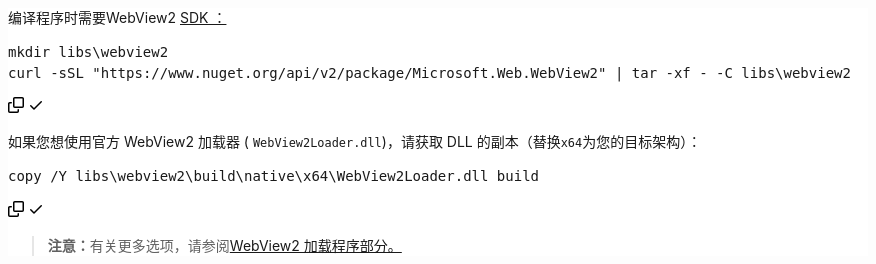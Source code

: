 <p dir="auto"><font style="vertical-align: inherit;"><font style="vertical-align: inherit;">编译程序时需要</font><font style="vertical-align: inherit;">WebView2 </font></font><a href="https://www.nuget.org/packages/Microsoft.Web.WebView2" rel="nofollow"><font style="vertical-align: inherit;"><font style="vertical-align: inherit;">SDK ：</font></font></a><font style="vertical-align: inherit;"></font></p>
<div class="highlight highlight-source-batchfile notranslate position-relative overflow-auto" dir="auto"><pre><span class="pl-k">mkdir</span> libs\webview2
curl -sSL <span class="pl-s"><span class="pl-pds">"</span>https://www.nuget.org/api/v2/package/Microsoft.Web.WebView2<span class="pl-pds">"</span></span> <span class="pl-k">|</span> tar -xf - -C libs\webview2</pre><div class="zeroclipboard-container">
    <clipboard-copy aria-label="Copy" class="ClipboardButton btn btn-invisible js-clipboard-copy m-2 p-0 tooltipped-no-delay d-flex flex-justify-center flex-items-center" data-copy-feedback="Copied!" data-tooltip-direction="w" value="mkdir libs\webview2
curl -sSL &quot;https://www.nuget.org/api/v2/package/Microsoft.Web.WebView2&quot; | tar -xf - -C libs\webview2" tabindex="0" role="button">
      <svg aria-hidden="true" height="16" viewBox="0 0 16 16" version="1.1" width="16" data-view-component="true" class="octicon octicon-copy js-clipboard-copy-icon">
    <path d="M0 6.75C0 5.784.784 5 1.75 5h1.5a.75.75 0 0 1 0 1.5h-1.5a.25.25 0 0 0-.25.25v7.5c0 .138.112.25.25.25h7.5a.25.25 0 0 0 .25-.25v-1.5a.75.75 0 0 1 1.5 0v1.5A1.75 1.75 0 0 1 9.25 16h-7.5A1.75 1.75 0 0 1 0 14.25Z"></path><path d="M5 1.75C5 .784 5.784 0 6.75 0h7.5C15.216 0 16 .784 16 1.75v7.5A1.75 1.75 0 0 1 14.25 11h-7.5A1.75 1.75 0 0 1 5 9.25Zm1.75-.25a.25.25 0 0 0-.25.25v7.5c0 .138.112.25.25.25h7.5a.25.25 0 0 0 .25-.25v-7.5a.25.25 0 0 0-.25-.25Z"></path>
</svg>
      <svg aria-hidden="true" height="16" viewBox="0 0 16 16" version="1.1" width="16" data-view-component="true" class="octicon octicon-check js-clipboard-check-icon color-fg-success d-none">
    <path d="M13.78 4.22a.75.75 0 0 1 0 1.06l-7.25 7.25a.75.75 0 0 1-1.06 0L2.22 9.28a.751.751 0 0 1 .018-1.042.751.751 0 0 1 1.042-.018L6 10.94l6.72-6.72a.75.75 0 0 1 1.06 0Z"></path>
</svg>
    </clipboard-copy>
  </div></div>
<p dir="auto"><font style="vertical-align: inherit;"><font style="vertical-align: inherit;">如果您想使用官方 WebView2 加载器 ( </font></font><code>WebView2Loader.dll</code><font style="vertical-align: inherit;"><font style="vertical-align: inherit;">)，请获取 DLL 的副本（替换</font></font><code>x64</code><font style="vertical-align: inherit;"><font style="vertical-align: inherit;">为您的目标架构）：</font></font></p>
<div class="highlight highlight-source-batchfile notranslate position-relative overflow-auto" dir="auto"><pre><span class="pl-k">copy</span> /Y libs\webview2\build\native\x64\WebView2Loader.dll build</pre><div class="zeroclipboard-container">
    <clipboard-copy aria-label="Copy" class="ClipboardButton btn btn-invisible js-clipboard-copy m-2 p-0 tooltipped-no-delay d-flex flex-justify-center flex-items-center" data-copy-feedback="Copied!" data-tooltip-direction="w" value="copy /Y libs\webview2\build\native\x64\WebView2Loader.dll build" tabindex="0" role="button">
      <svg aria-hidden="true" height="16" viewBox="0 0 16 16" version="1.1" width="16" data-view-component="true" class="octicon octicon-copy js-clipboard-copy-icon">
    <path d="M0 6.75C0 5.784.784 5 1.75 5h1.5a.75.75 0 0 1 0 1.5h-1.5a.25.25 0 0 0-.25.25v7.5c0 .138.112.25.25.25h7.5a.25.25 0 0 0 .25-.25v-1.5a.75.75 0 0 1 1.5 0v1.5A1.75 1.75 0 0 1 9.25 16h-7.5A1.75 1.75 0 0 1 0 14.25Z"></path><path d="M5 1.75C5 .784 5.784 0 6.75 0h7.5C15.216 0 16 .784 16 1.75v7.5A1.75 1.75 0 0 1 14.25 11h-7.5A1.75 1.75 0 0 1 5 9.25Zm1.75-.25a.25.25 0 0 0-.25.25v7.5c0 .138.112.25.25.25h7.5a.25.25 0 0 0 .25-.25v-7.5a.25.25 0 0 0-.25-.25Z"></path>
</svg>
      <svg aria-hidden="true" height="16" viewBox="0 0 16 16" version="1.1" width="16" data-view-component="true" class="octicon octicon-check js-clipboard-check-icon color-fg-success d-none">
    <path d="M13.78 4.22a.75.75 0 0 1 0 1.06l-7.25 7.25a.75.75 0 0 1-1.06 0L2.22 9.28a.751.751 0 0 1 .018-1.042.751.751 0 0 1 1.042-.018L6 10.94l6.72-6.72a.75.75 0 0 1 1.06 0Z"></path>
</svg>
    </clipboard-copy>
  </div></div>
<blockquote>
<p dir="auto"><strong><font style="vertical-align: inherit;"><font style="vertical-align: inherit;">注意：</font></font></strong><font style="vertical-align: inherit;"><font style="vertical-align: inherit;">有关更多选项，</font><font style="vertical-align: inherit;">请参阅</font></font><a href="#ms-webview2-loader"><font style="vertical-align: inherit;"><font style="vertical-align: inherit;">WebView2 加载程序部分。</font></font></a><font style="vertical-align: inherit;"></font></p>
</blockquote>